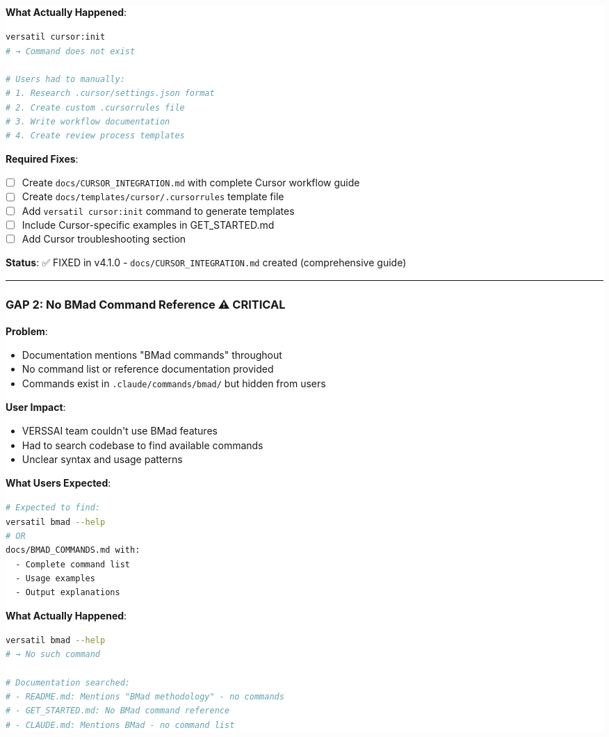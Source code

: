 **What Actually Happened**:
```bash
versatil cursor:init
# → Command does not exist

# Users had to manually:
# 1. Research .cursor/settings.json format
# 2. Create custom .cursorrules file
# 3. Write workflow documentation
# 4. Create review process templates
```

**Required Fixes**:
- [ ] Create `docs/CURSOR_INTEGRATION.md` with complete Cursor workflow guide
- [ ] Create `docs/templates/cursor/.cursorrules` template file
- [ ] Add `versatil cursor:init` command to generate templates
- [ ] Include Cursor-specific examples in GET_STARTED.md
- [ ] Add Cursor troubleshooting section

**Status**: ✅ FIXED in v4.1.0 - `docs/CURSOR_INTEGRATION.md` created (comprehensive guide)

---

### GAP 2: No BMad Command Reference ⚠️ CRITICAL

**Problem**:
- Documentation mentions "BMad commands" throughout
- No command list or reference documentation provided
- Commands exist in `.claude/commands/bmad/` but hidden from users

**User Impact**:
- VERSSAI team couldn't use BMad features
- Had to search codebase to find available commands
- Unclear syntax and usage patterns

**What Users Expected**:
```bash
# Expected to find:
versatil bmad --help
# OR
docs/BMAD_COMMANDS.md with:
  - Complete command list
  - Usage examples
  - Output explanations
```

**What Actually Happened**:
```bash
versatil bmad --help
# → No such command

# Documentation searched:
# - README.md: Mentions "BMad methodology" - no commands
# - GET_STARTED.md: No BMad command reference
# - CLAUDE.md: Mentions BMad - no command list
```
